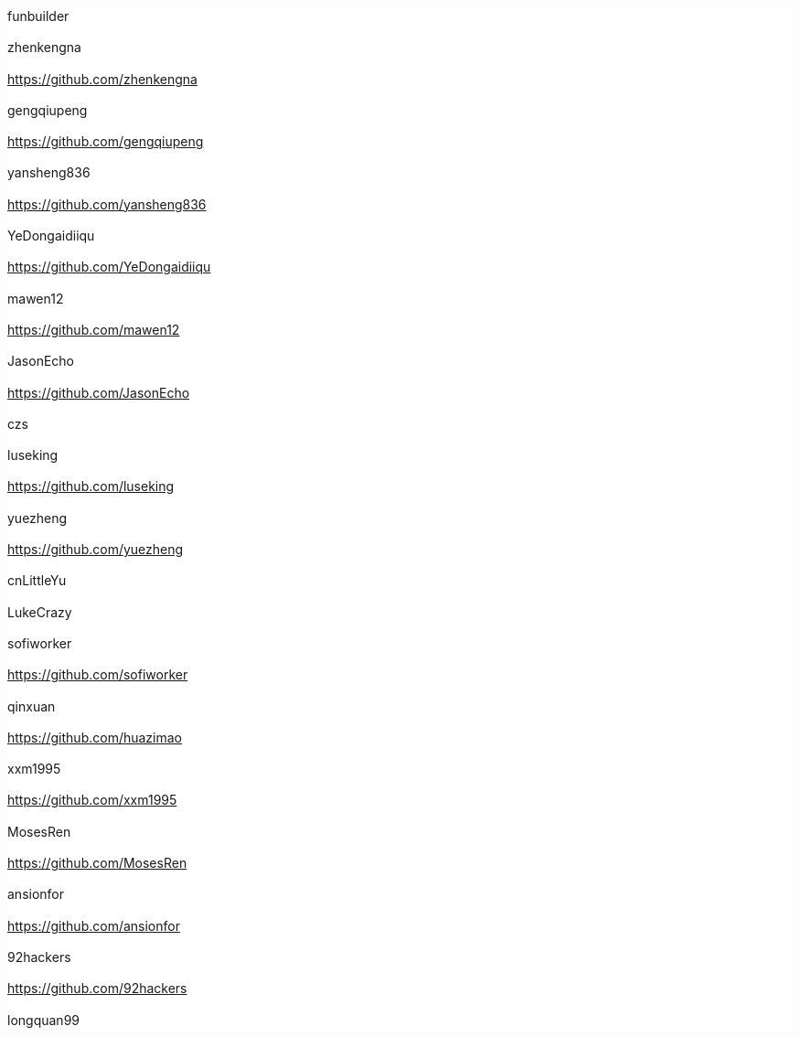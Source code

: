 funbuilder

zhenkengna

https://github.com/zhenkengna

gengqiupeng

https://github.com/gengqiupeng

yansheng836

https://github.com/yansheng836

YeDongaidiiqu

https://github.com/YeDongaidiiqu

mawen12

https://github.com/mawen12

JasonEcho

https://github.com/JasonEcho

czs

luseking

https://github.com/luseking

yuezheng

https://github.com/yuezheng

cnLittleYu

LukeCrazy

sofiworker

https://github.com/sofiworker

qinxuan

https://github.com/huazimao

xxm1995

https://github.com/xxm1995

MosesRen

https://github.com/MosesRen

ansionfor

https://github.com/ansionfor

92hackers

https://github.com/92hackers

longquan99

